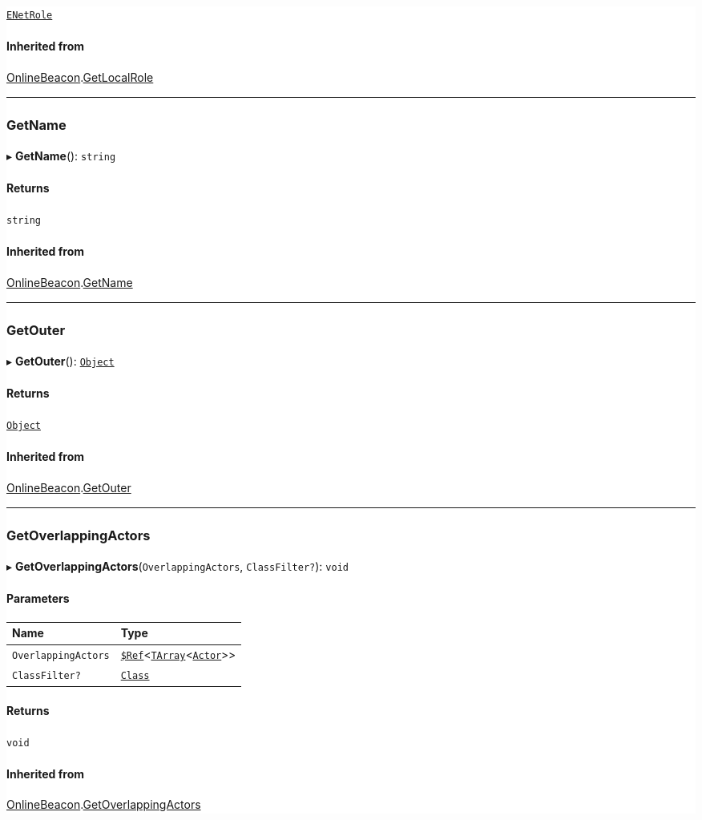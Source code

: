[`ENetRole`](../enums/ue_ue.ENetRole.md)

#### Inherited from

[OnlineBeacon](ue_ue.OnlineBeacon.md).[GetLocalRole](ue_ue.OnlineBeacon.md#getlocalrole)

___

### GetName

▸ **GetName**(): `string`

#### Returns

`string`

#### Inherited from

[OnlineBeacon](ue_ue.OnlineBeacon.md).[GetName](ue_ue.OnlineBeacon.md#getname)

___

### GetOuter

▸ **GetOuter**(): [`Object`](ue_ue.Object.md)

#### Returns

[`Object`](ue_ue.Object.md)

#### Inherited from

[OnlineBeacon](ue_ue.OnlineBeacon.md).[GetOuter](ue_ue.OnlineBeacon.md#getouter)

___

### GetOverlappingActors

▸ **GetOverlappingActors**(`OverlappingActors`, `ClassFilter?`): `void`

#### Parameters

| Name | Type |
| :------ | :------ |
| `OverlappingActors` | [`$Ref`](../interfaces/puerts._Ref.md)<[`TArray`](../interfaces/ue_puerts.TArray.md)<[`Actor`](ue_ue.Actor.md)\>\> |
| `ClassFilter?` | [`Class`](ue_ue.Class.md) |

#### Returns

`void`

#### Inherited from

[OnlineBeacon](ue_ue.OnlineBeacon.md).[GetOverlappingActors](ue_ue.OnlineBeacon.md#getoverlappingactors)
